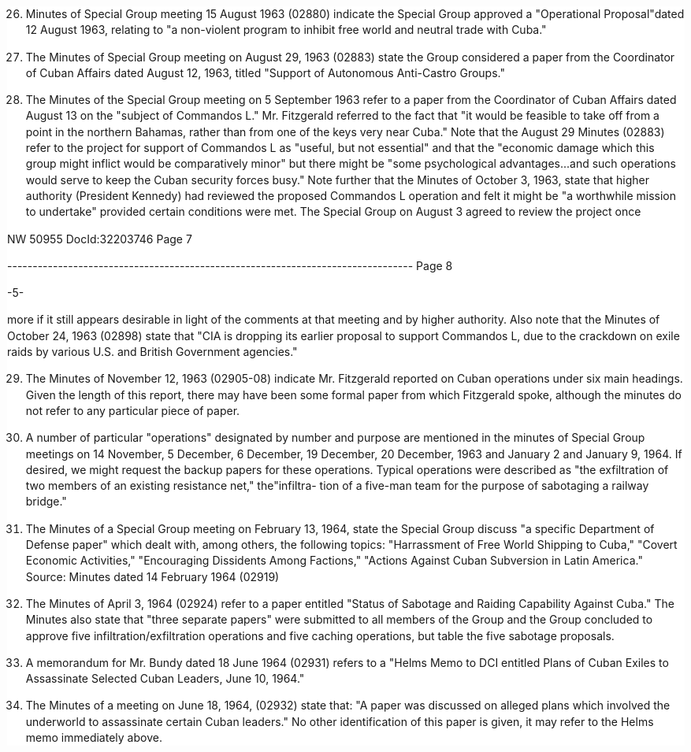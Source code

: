 26. Minutes of Special Group meeting 15 August 1963 (02880) indicate the Special Group approved a "Operational Proposal"dated 12 August 1963, relating to "a non-violent program to inhibit free world and neutral trade with Cuba."

27. The Minutes of Special Group meeting on August 29, 1963 (02883) state the Group considered a paper from the Coordinator of Cuban Affairs dated August 12, 1963, titled "Support of Autonomous Anti-Castro Groups."

28. The Minutes of the Special Group meeting on 5 September 1963 refer to a paper from the Coordinator of Cuban Affairs dated August 13 on the "subject of Commandos L." Mr. Fitzgerald referred to the fact that "it would be feasible to take off from a point in the northern Bahamas, rather than from one of the keys very near Cuba." Note that the August 29 Minutes (02883) refer to the project for support of Commandos L as "useful, but not essential" and that the "economic damage which this group might inflict would be comparatively minor" but there might be "some psychological advantages...and such operations would serve to keep the Cuban security forces busy." Note further that the Minutes of October 3, 1963, state that higher authority (President Kennedy) had reviewed the proposed Commandos L operation and felt it might be "a worthwhile mission to undertake" provided certain conditions were met. The Special Group on August 3 agreed to review the project once

NW 50955 DocId:32203746 Page 7


-------------------------------------------------------------------------------- Page 8

-5-

more if it still appears desirable in light of the comments at that meeting and by higher authority. Also note that the Minutes of October 24, 1963 (02898) state that "CIA is dropping its earlier proposal to support Commandos L, due to the crackdown on exile raids by various U.S. and British Government agencies."

29. The Minutes of November 12, 1963 (02905-08) indicate Mr. Fitzgerald reported on Cuban operations under six main headings. Given the length of this report, there may have been some formal paper from which Fitzgerald spoke, although the minutes do not refer to any particular piece of paper.

30. A number of particular "operations" designated by number and purpose are mentioned in the minutes of Special Group meetings on 14 November, 5 December, 6 December, 19 December, 20 December, 1963 and January 2 and January 9, 1964. If desired, we might request the backup papers for these operations. Typical operations were described as "the exfiltration of two members of an existing resistance net," the"infiltra- tion of a five-man team for the purpose of sabotaging a railway bridge."

31. The Minutes of a Special Group meeting on February 13, 1964, state the Special Group discuss "a specific Department of Defense paper" which dealt with, among others, the following topics: "Harrassment of Free World Shipping to Cuba," "Covert Economic Activities," "Encouraging Dissidents Among Factions," "Actions Against Cuban Subversion in Latin America." Source: Minutes dated 14 February 1964 (02919)

32. The Minutes of April 3, 1964 (02924) refer to a paper entitled "Status of Sabotage and Raiding Capability Against Cuba." The Minutes also state that "three separate papers" were submitted to all members of the Group and the Group concluded to approve five infiltration/exfiltration operations and five caching operations, but table the five sabotage proposals.

33. A memorandum for Mr. Bundy dated 18 June 1964 (02931) refers to a "Helms Memo to DCI entitled Plans of Cuban Exiles to Assassinate Selected Cuban Leaders, June 10, 1964."

34. The Minutes of a meeting on June 18, 1964, (02932) state that: "A paper was discussed on alleged plans which involved the underworld to assassinate certain Cuban leaders." No other identification of this paper is given, it may refer to the Helms memo immediately above.
